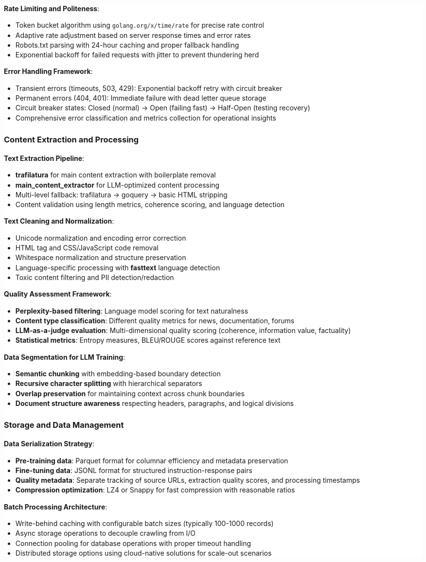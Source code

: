 **Rate Limiting and Politeness**:
- Token bucket algorithm using `golang.org/x/time/rate` for precise rate control
- Adaptive rate adjustment based on server response times and error rates
- Robots.txt parsing with 24-hour caching and proper fallback handling
- Exponential backoff for failed requests with jitter to prevent thundering herd

**Error Handling Framework**:
- Transient errors (timeouts, 503, 429): Exponential backoff retry with circuit breaker
- Permanent errors (404, 401): Immediate failure with dead letter queue storage
- Circuit breaker states: Closed (normal) → Open (failing fast) → Half-Open (testing recovery)
- Comprehensive error classification and metrics collection for operational insights

### Content Extraction and Processing

**Text Extraction Pipeline**:
- **trafilatura** for main content extraction with boilerplate removal
- **main_content_extractor** for LLM-optimized content processing
- Multi-level fallback: trafilatura → goquery → basic HTML stripping
- Content validation using length metrics, coherence scoring, and language detection

**Text Cleaning and Normalization**:
- Unicode normalization and encoding error correction
- HTML tag and CSS/JavaScript code removal
- Whitespace normalization and structure preservation
- Language-specific processing with **fasttext** language detection
- Toxic content filtering and PII detection/redaction

**Quality Assessment Framework**:
- **Perplexity-based filtering**: Language model scoring for text naturalness
- **Content type classification**: Different quality metrics for news, documentation, forums
- **LLM-as-a-judge evaluation**: Multi-dimensional quality scoring (coherence, information value, factuality)
- **Statistical metrics**: Entropy measures, BLEU/ROUGE scores against reference text

**Data Segmentation for LLM Training**:
- **Semantic chunking** with embedding-based boundary detection
- **Recursive character splitting** with hierarchical separators
- **Overlap preservation** for maintaining context across chunk boundaries
- **Document structure awareness** respecting headers, paragraphs, and logical divisions

### Storage and Data Management

**Data Serialization Strategy**:
- **Pre-training data**: Parquet format for columnar efficiency and metadata preservation
- **Fine-tuning data**: JSONL format for structured instruction-response pairs
- **Quality metadata**: Separate tracking of source URLs, extraction quality scores, and processing timestamps
- **Compression optimization**: LZ4 or Snappy for fast compression with reasonable ratios

**Batch Processing Architecture**:
- Write-behind caching with configurable batch sizes (typically 100-1000 records)
- Async storage operations to decouple crawling from I/O
- Connection pooling for database operations with proper timeout handling
- Distributed storage options using cloud-native solutions for scale-out scenarios
